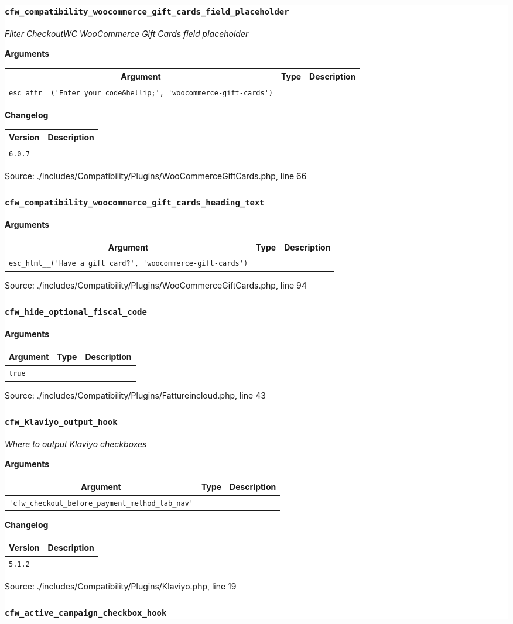 ### `cfw_compatibility_woocommerce_gift_cards_field_placeholder`

*Filter CheckoutWC WooCommerce Gift Cards field placeholder*

**Arguments**

Argument | Type | Description
-------- | ---- | -----------
`esc_attr__('Enter your code&hellip;', 'woocommerce-gift-cards')` |  | 

**Changelog**

Version | Description
------- | -----------
`6.0.7` | 

Source: ./includes/Compatibility/Plugins/WooCommerceGiftCards.php, line 66

### `cfw_compatibility_woocommerce_gift_cards_heading_text`

**Arguments**

Argument | Type | Description
-------- | ---- | -----------
`esc_html__('Have a gift card?', 'woocommerce-gift-cards')` |  | 

Source: ./includes/Compatibility/Plugins/WooCommerceGiftCards.php, line 94

### `cfw_hide_optional_fiscal_code`

**Arguments**

Argument | Type | Description
-------- | ---- | -----------
`true` |  | 

Source: ./includes/Compatibility/Plugins/Fattureincloud.php, line 43

### `cfw_klaviyo_output_hook`

*Where to output Klaviyo checkboxes*

**Arguments**

Argument | Type | Description
-------- | ---- | -----------
`'cfw_checkout_before_payment_method_tab_nav'` |  | 

**Changelog**

Version | Description
------- | -----------
`5.1.2` | 

Source: ./includes/Compatibility/Plugins/Klaviyo.php, line 19

### `cfw_active_campaign_checkbox_hook`
